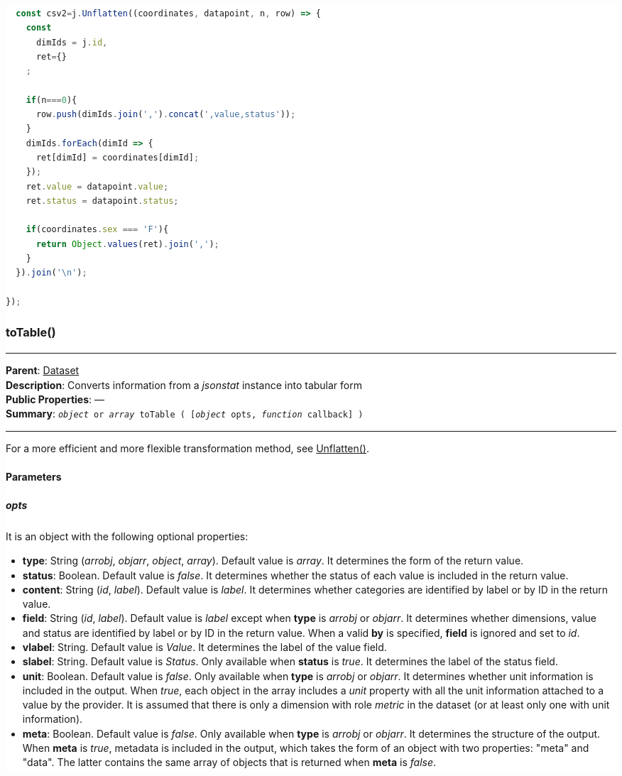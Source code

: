 ```js
  const csv2=j.Unflatten((coordinates, datapoint, n, row) => { 
    const 
      dimIds = j.id,
      ret={}
    ;

    if(n===0){
      row.push(dimIds.join(',').concat(',value,status'));
    }
    dimIds.forEach(dimId => {
      ret[dimId] = coordinates[dimId];
    });
    ret.value = datapoint.value;
    ret.status = datapoint.status;

    if(coordinates.sex === 'F'){
      return Object.values(ret).join(',');
    }
  }).join('\n');

});
```

### toTable()

***
<div><strong>Parent</strong>: <a href="#dataset">Dataset</a></div>
<div><strong>Description</strong>: Converts information from a <em>jsonstat</em> instance into tabular form</div>
<div><strong>Public Properties</strong>: &mdash;</div>
<div><strong>Summary</strong>: <code><i>object</i> or <i>array</i> toTable ( [<i>object</i> opts, <i>function</i> callback] )</code></div>

***

For a more efficient and more flexible transformation method, see <a href="#unflatten">Unflatten()</a>.

#### Parameters

##### opts

It is an object with the following optional properties:

* **type**: String (*arrobj*, *objarr*, *object*, *array*). Default value is *array*. It determines the form of the return value.
* **status**: Boolean. Default value is *false*. It determines whether the status of each value is included in the return value.
* **content**: String (*id*, *label*). Default value is *label*. It determines whether categories are identified by label or by ID in the return value.
* **field**: String (*id*, *label*). Default value is *label* except when **type** is *arrobj* or *objarr*. It determines whether dimensions, value and status are identified by label or by ID in the return value. When a valid **by** is specified, **field** is ignored and set to *id*.
* **vlabel**: String. Default value is *Value*. It determines the label of the value field.
* **slabel**: String. Default value is *Status*. Only available when **status** is *true*. It determines the label of the status field.
* **unit**: Boolean. Default value is *false*. Only available when **type** is *arrobj* or *objarr*. It determines whether unit information is included in the output. When *true*, each object in the array includes a *unit* property with all the unit information attached to a value by the provider. It is assumed that there is only a dimension with role *metric* in the dataset (or at least only one with unit information).
* **meta**: Boolean. Default value is *false*. Only available when **type** is *arrobj* or *objarr*. It determines the structure of the output. When **meta** is *true*, metadata is included in the output, which takes the form of an object with two properties: "meta" and "data". The latter contains the same array of objects that is returned when **meta** is *false*.